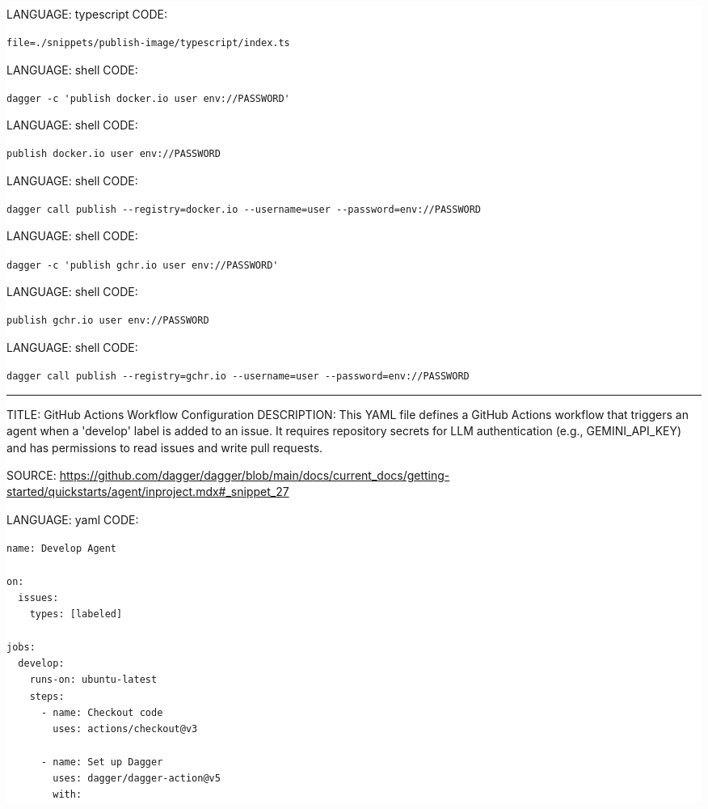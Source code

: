 LANGUAGE: typescript
CODE:
```
file=./snippets/publish-image/typescript/index.ts
```

LANGUAGE: shell
CODE:
```
dagger -c 'publish docker.io user env://PASSWORD'
```

LANGUAGE: shell
CODE:
```
publish docker.io user env://PASSWORD
```

LANGUAGE: shell
CODE:
```
dagger call publish --registry=docker.io --username=user --password=env://PASSWORD
```

LANGUAGE: shell
CODE:
```
dagger -c 'publish gchr.io user env://PASSWORD'
```

LANGUAGE: shell
CODE:
```
publish gchr.io user env://PASSWORD
```

LANGUAGE: shell
CODE:
```
dagger call publish --registry=gchr.io --username=user --password=env://PASSWORD
```

--------------------------------

TITLE: GitHub Actions Workflow Configuration
DESCRIPTION: This YAML file defines a GitHub Actions workflow that triggers an agent when a 'develop' label is added to an issue. It requires repository secrets for LLM authentication (e.g., GEMINI_API_KEY) and has permissions to read issues and write pull requests.

SOURCE: https://github.com/dagger/dagger/blob/main/docs/current_docs/getting-started/quickstarts/agent/inproject.mdx#_snippet_27

LANGUAGE: yaml
CODE:
```
name: Develop Agent

on:
  issues:
    types: [labeled]

jobs:
  develop:
    runs-on: ubuntu-latest
    steps:
      - name: Checkout code
        uses: actions/checkout@v3

      - name: Set up Dagger
        uses: dagger/dagger-action@v5
        with:
```